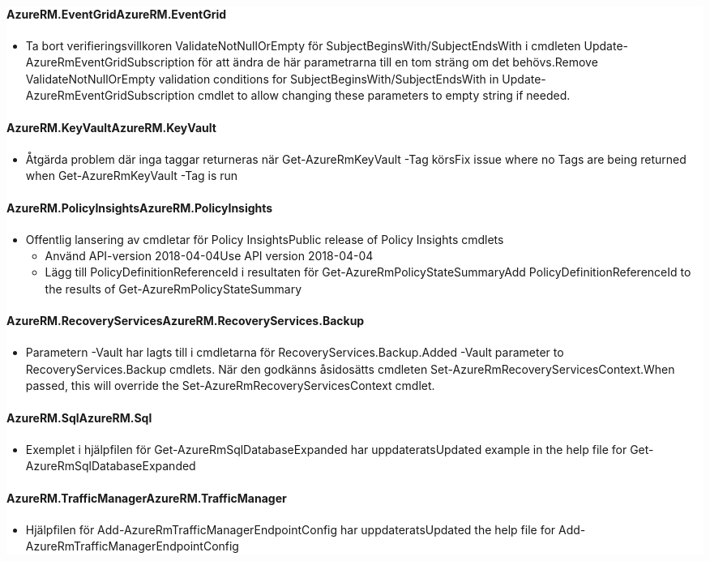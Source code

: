 #### <a name="azurermeventgrid"></a><span data-ttu-id="8a20d-258">AzureRM.EventGrid</span><span class="sxs-lookup"><span data-stu-id="8a20d-258">AzureRM.EventGrid</span></span>
* <span data-ttu-id="8a20d-259">Ta bort verifieringsvillkoren ValidateNotNullOrEmpty för SubjectBeginsWith/SubjectEndsWith i cmdleten Update-AzureRmEventGridSubscription för att ändra de här parametrarna till en tom sträng om det behövs.</span><span class="sxs-lookup"><span data-stu-id="8a20d-259">Remove ValidateNotNullOrEmpty validation conditions for SubjectBeginsWith/SubjectEndsWith in Update-AzureRmEventGridSubscription cmdlet to allow changing these parameters to empty string if needed.</span></span>

#### <a name="azurermkeyvault"></a><span data-ttu-id="8a20d-260">AzureRM.KeyVault</span><span class="sxs-lookup"><span data-stu-id="8a20d-260">AzureRM.KeyVault</span></span>
* <span data-ttu-id="8a20d-261">Åtgärda problem där inga taggar returneras när Get-AzureRmKeyVault -Tag körs</span><span class="sxs-lookup"><span data-stu-id="8a20d-261">Fix issue where no Tags are being returned when Get-AzureRmKeyVault -Tag is run</span></span>

#### <a name="azurermpolicyinsights"></a><span data-ttu-id="8a20d-262">AzureRM.PolicyInsights</span><span class="sxs-lookup"><span data-stu-id="8a20d-262">AzureRM.PolicyInsights</span></span>
* <span data-ttu-id="8a20d-263">Offentlig lansering av cmdletar för Policy Insights</span><span class="sxs-lookup"><span data-stu-id="8a20d-263">Public release of Policy Insights cmdlets</span></span>
    - <span data-ttu-id="8a20d-264">Använd API-version 2018-04-04</span><span class="sxs-lookup"><span data-stu-id="8a20d-264">Use API version 2018-04-04</span></span>
    - <span data-ttu-id="8a20d-265">Lägg till PolicyDefinitionReferenceId i resultaten för Get-AzureRmPolicyStateSummary</span><span class="sxs-lookup"><span data-stu-id="8a20d-265">Add PolicyDefinitionReferenceId to the results of Get-AzureRmPolicyStateSummary</span></span>

#### <a name="azurermrecoveryservicesbackup"></a><span data-ttu-id="8a20d-266">AzureRM.RecoveryServices</span><span class="sxs-lookup"><span data-stu-id="8a20d-266">AzureRM.RecoveryServices.Backup</span></span>
* <span data-ttu-id="8a20d-267">Parametern -Vault har lagts till i cmdletarna för RecoveryServices.Backup.</span><span class="sxs-lookup"><span data-stu-id="8a20d-267">Added -Vault parameter to RecoveryServices.Backup cmdlets.</span></span> <span data-ttu-id="8a20d-268">När den godkänns åsidosätts cmdleten Set-AzureRmRecoveryServicesContext.</span><span class="sxs-lookup"><span data-stu-id="8a20d-268">When passed, this will override the Set-AzureRmRecoveryServicesContext cmdlet.</span></span>

#### <a name="azurermsql"></a><span data-ttu-id="8a20d-269">AzureRM.Sql</span><span class="sxs-lookup"><span data-stu-id="8a20d-269">AzureRM.Sql</span></span>
* <span data-ttu-id="8a20d-270">Exemplet i hjälpfilen för Get-AzureRmSqlDatabaseExpanded har uppdaterats</span><span class="sxs-lookup"><span data-stu-id="8a20d-270">Updated example in the help file for Get-AzureRmSqlDatabaseExpanded</span></span>

#### <a name="azurermtrafficmanager"></a><span data-ttu-id="8a20d-271">AzureRM.TrafficManager</span><span class="sxs-lookup"><span data-stu-id="8a20d-271">AzureRM.TrafficManager</span></span>
* <span data-ttu-id="8a20d-272">Hjälpfilen för Add-AzureRmTrafficManagerEndpointConfig har uppdaterats</span><span class="sxs-lookup"><span data-stu-id="8a20d-272">Updated the help file for Add-AzureRmTrafficManagerEndpointConfig</span></span>
